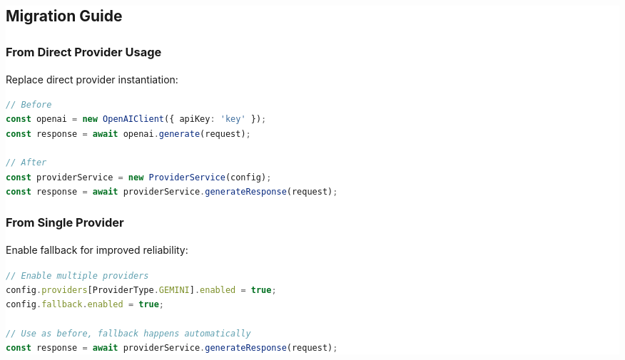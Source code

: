 ## Migration Guide

### From Direct Provider Usage

Replace direct provider instantiation:

```typescript
// Before
const openai = new OpenAIClient({ apiKey: 'key' });
const response = await openai.generate(request);

// After
const providerService = new ProviderService(config);
const response = await providerService.generateResponse(request);
```

### From Single Provider

Enable fallback for improved reliability:

```typescript
// Enable multiple providers
config.providers[ProviderType.GEMINI].enabled = true;
config.fallback.enabled = true;

// Use as before, fallback happens automatically
const response = await providerService.generateResponse(request);